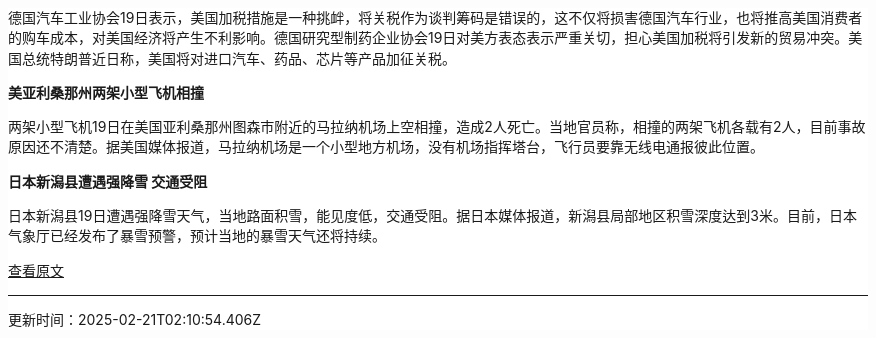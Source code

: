 德国汽车工业协会19日表示，美国加税措施是一种挑衅，将关税作为谈判筹码是错误的，这不仅将损害德国汽车行业，也将推高美国消费者的购车成本，对美国经济将产生不利影响。德国研究型制药企业协会19日对美方表态表示严重关切，担心美国加税将引发新的贸易冲突。美国总统特朗普近日称，美国将对进口汽车、药品、芯片等产品加征关税。

**美亚利桑那州两架小型飞机相撞**

两架小型飞机19日在美国亚利桑那州图森市附近的马拉纳机场上空相撞，造成2人死亡。当地官员称，相撞的两架飞机各载有2人，目前事故原因还不清楚。据美国媒体报道，马拉纳机场是一个小型地方机场，没有机场指挥塔台，飞行员要靠无线电通报彼此位置。

**日本新潟县遭遇强降雪 交通受阻**

日本新潟县19日遭遇强降雪天气，当地路面积雪，能见度低，交通受阻。据日本媒体报道，新潟县局部地区积雪深度达到3米。目前，日本气象厅已经发布了暴雪预警，预计当地的暴雪天气还将持续。

[查看原文](https://tv.cctv.com/2025/02/20/VIDE3jPOCQKx4Rngz6N0W0ow250220.shtml)

---

更新时间：2025-02-21T02:10:54.406Z
